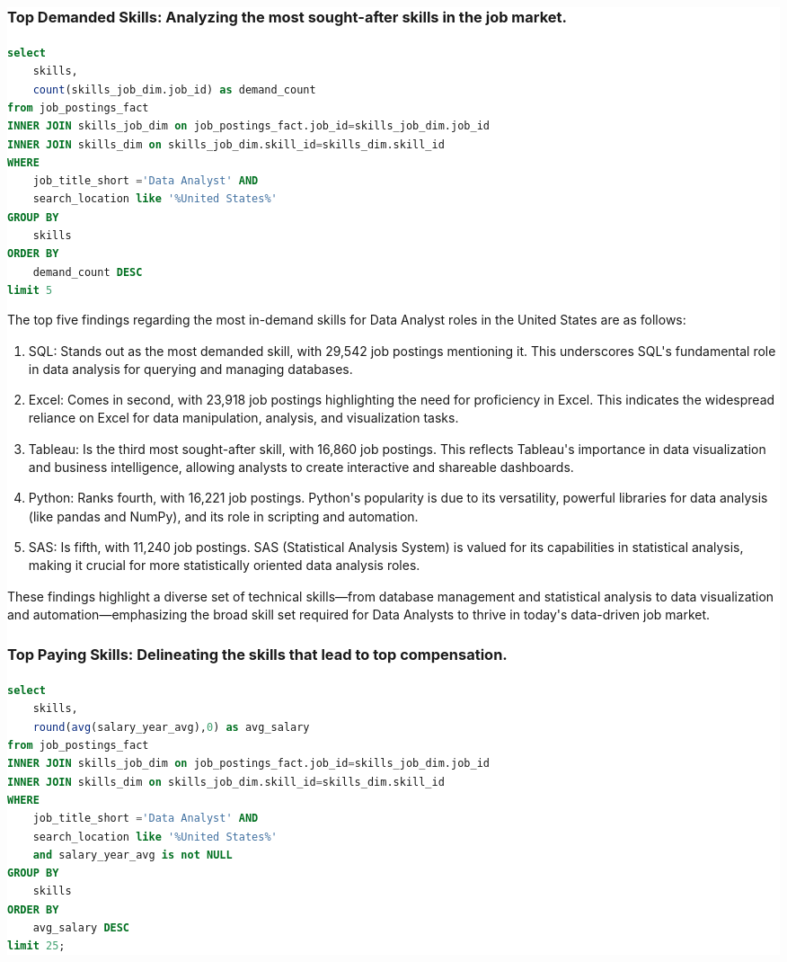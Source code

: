 ### Top Demanded Skills: Analyzing the most sought-after skills in the job market.

```sql
select 
    skills,
    count(skills_job_dim.job_id) as demand_count
from job_postings_fact
INNER JOIN skills_job_dim on job_postings_fact.job_id=skills_job_dim.job_id
INNER JOIN skills_dim on skills_job_dim.skill_id=skills_dim.skill_id
WHERE  
    job_title_short ='Data Analyst' AND
    search_location like '%United States%'
GROUP BY
    skills
ORDER BY
    demand_count DESC
limit 5
```
The top five findings regarding the most in-demand skills for Data Analyst roles in the United States are as follows:

1. SQL: Stands out as the most demanded skill, with 29,542 job postings mentioning it. This underscores SQL's fundamental role in data analysis for querying and managing databases.

2. Excel: Comes in second, with 23,918 job postings highlighting the need for proficiency in Excel. This indicates the widespread reliance on Excel for data manipulation, analysis, and visualization tasks.

3. Tableau: Is the third most sought-after skill, with 16,860 job postings. This reflects Tableau's importance in data visualization and business intelligence, allowing analysts to create interactive and shareable dashboards.

4. Python: Ranks fourth, with 16,221 job postings. Python's popularity is due to its versatility, powerful libraries for data analysis (like pandas and NumPy), and its role in scripting and automation.

5. SAS: Is fifth, with 11,240 job postings. SAS (Statistical Analysis System) is valued for its capabilities in statistical analysis, making it crucial for more statistically oriented data analysis roles.

These findings highlight a diverse set of technical skills—from database management and statistical analysis to data visualization and automation—emphasizing the broad skill set required for Data Analysts to thrive in today's data-driven job market.


### Top Paying Skills: Delineating the skills that lead to top compensation.

```sql
select 
    skills,
    round(avg(salary_year_avg),0) as avg_salary
from job_postings_fact
INNER JOIN skills_job_dim on job_postings_fact.job_id=skills_job_dim.job_id
INNER JOIN skills_dim on skills_job_dim.skill_id=skills_dim.skill_id
WHERE  
    job_title_short ='Data Analyst' AND
    search_location like '%United States%'
    and salary_year_avg is not NULL
GROUP BY
    skills
ORDER BY
    avg_salary DESC
limit 25;
```
